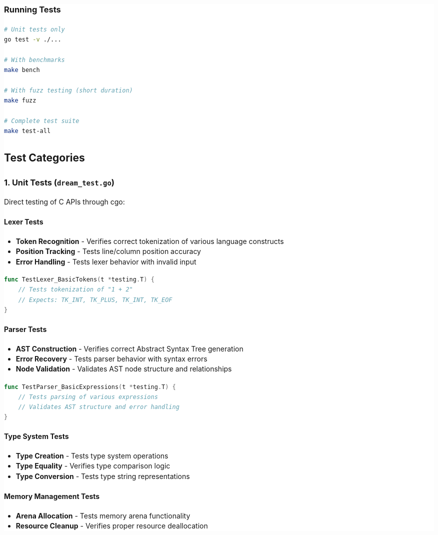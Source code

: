 ### Running Tests

```bash
# Unit tests only
go test -v ./...

# With benchmarks
make bench

# With fuzz testing (short duration)
make fuzz

# Complete test suite
make test-all
```

## Test Categories

### 1. Unit Tests (`dream_test.go`)

Direct testing of C APIs through cgo:

#### Lexer Tests
- **Token Recognition** - Verifies correct tokenization of various language constructs
- **Position Tracking** - Tests line/column position accuracy
- **Error Handling** - Tests lexer behavior with invalid input

```go
func TestLexer_BasicTokens(t *testing.T) {
    // Tests tokenization of "1 + 2"
    // Expects: TK_INT, TK_PLUS, TK_INT, TK_EOF
}
```

#### Parser Tests
- **AST Construction** - Verifies correct Abstract Syntax Tree generation
- **Error Recovery** - Tests parser behavior with syntax errors
- **Node Validation** - Validates AST node structure and relationships

```go
func TestParser_BasicExpressions(t *testing.T) {
    // Tests parsing of various expressions
    // Validates AST structure and error handling
}
```

#### Type System Tests
- **Type Creation** - Tests type system operations
- **Type Equality** - Verifies type comparison logic
- **Type Conversion** - Tests type string representations

#### Memory Management Tests
- **Arena Allocation** - Tests memory arena functionality
- **Resource Cleanup** - Verifies proper resource deallocation
